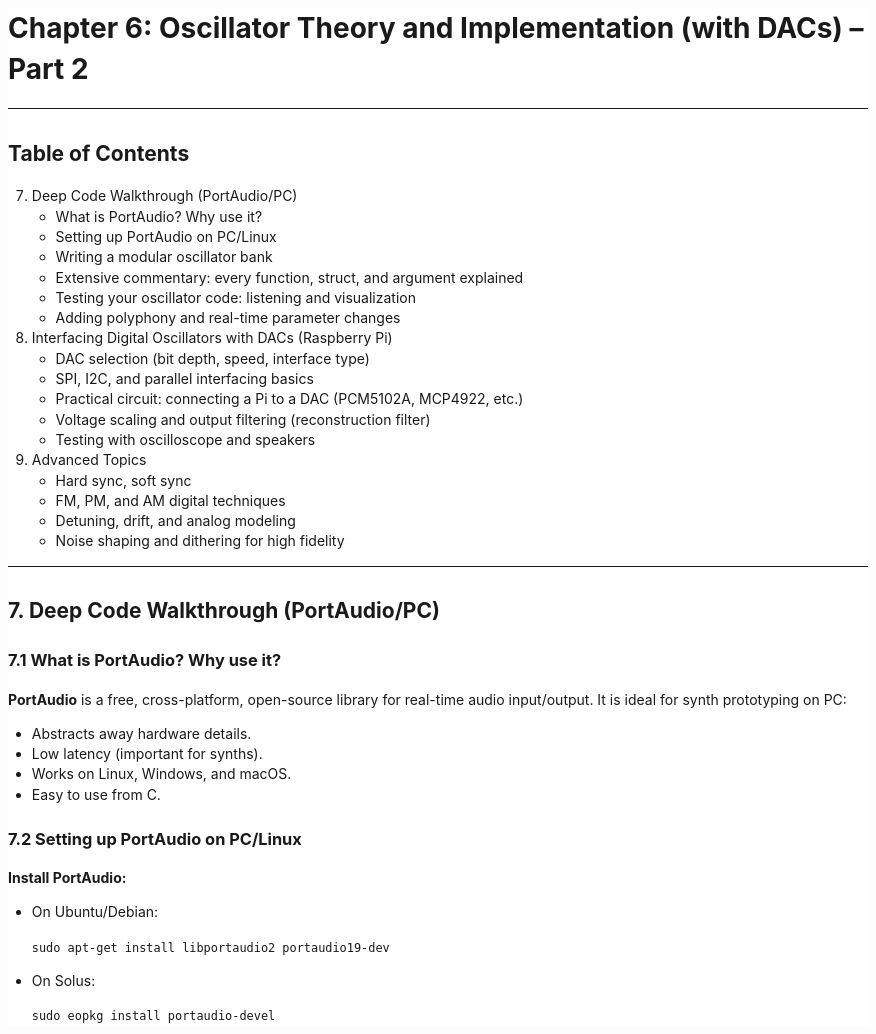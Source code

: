 # Chapter 6: Oscillator Theory and Implementation (with DACs) – Part 2

---

## Table of Contents

7. Deep Code Walkthrough (PortAudio/PC)
    - What is PortAudio? Why use it?
    - Setting up PortAudio on PC/Linux
    - Writing a modular oscillator bank
    - Extensive commentary: every function, struct, and argument explained
    - Testing your oscillator code: listening and visualization
    - Adding polyphony and real-time parameter changes
8. Interfacing Digital Oscillators with DACs (Raspberry Pi)
    - DAC selection (bit depth, speed, interface type)
    - SPI, I2C, and parallel interfacing basics
    - Practical circuit: connecting a Pi to a DAC (PCM5102A, MCP4922, etc.)
    - Voltage scaling and output filtering (reconstruction filter)
    - Testing with oscilloscope and speakers
9. Advanced Topics
    - Hard sync, soft sync
    - FM, PM, and AM digital techniques
    - Detuning, drift, and analog modeling
    - Noise shaping and dithering for high fidelity

---

## 7. Deep Code Walkthrough (PortAudio/PC)

### 7.1 What is PortAudio? Why use it?

**PortAudio** is a free, cross-platform, open-source library for real-time audio input/output. It is ideal for synth prototyping on PC:
- Abstracts away hardware details.
- Low latency (important for synths).
- Works on Linux, Windows, and macOS.
- Easy to use from C.

### 7.2 Setting up PortAudio on PC/Linux

**Install PortAudio:**
- On Ubuntu/Debian:
    ```
    sudo apt-get install libportaudio2 portaudio19-dev
    ```
- On Solus:
    ```
    sudo eopkg install portaudio-devel
    ```

